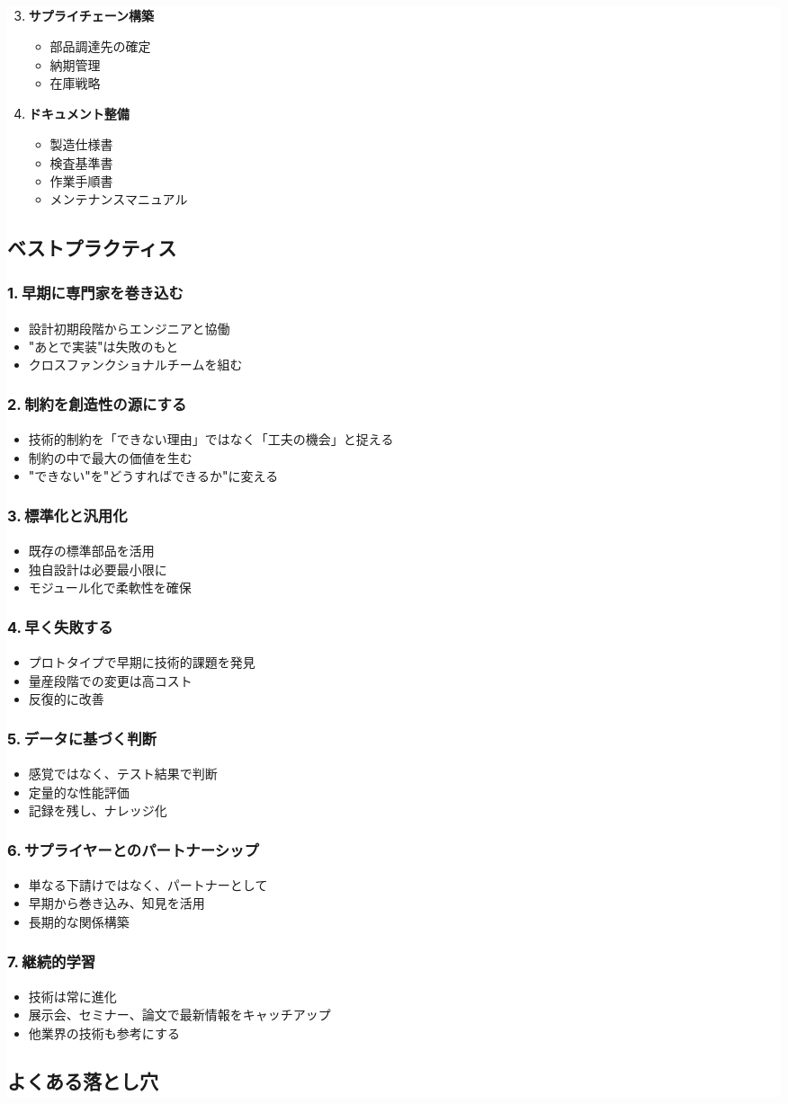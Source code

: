 3. **サプライチェーン構築**
   - 部品調達先の確定
   - 納期管理
   - 在庫戦略

4. **ドキュメント整備**
   - 製造仕様書
   - 検査基準書
   - 作業手順書
   - メンテナンスマニュアル

## ベストプラクティス

### 1. 早期に専門家を巻き込む
- 設計初期段階からエンジニアと協働
- "あとで実装"は失敗のもと
- クロスファンクショナルチームを組む

### 2. 制約を創造性の源にする
- 技術的制約を「できない理由」ではなく「工夫の機会」と捉える
- 制約の中で最大の価値を生む
- "できない"を"どうすればできるか"に変える

### 3. 標準化と汎用化
- 既存の標準部品を活用
- 独自設計は必要最小限に
- モジュール化で柔軟性を確保

### 4. 早く失敗する
- プロトタイプで早期に技術的課題を発見
- 量産段階での変更は高コスト
- 反復的に改善

### 5. データに基づく判断
- 感覚ではなく、テスト結果で判断
- 定量的な性能評価
- 記録を残し、ナレッジ化

### 6. サプライヤーとのパートナーシップ
- 単なる下請けではなく、パートナーとして
- 早期から巻き込み、知見を活用
- 長期的な関係構築

### 7. 継続的学習
- 技術は常に進化
- 展示会、セミナー、論文で最新情報をキャッチアップ
- 他業界の技術も参考にする

## よくある落とし穴
